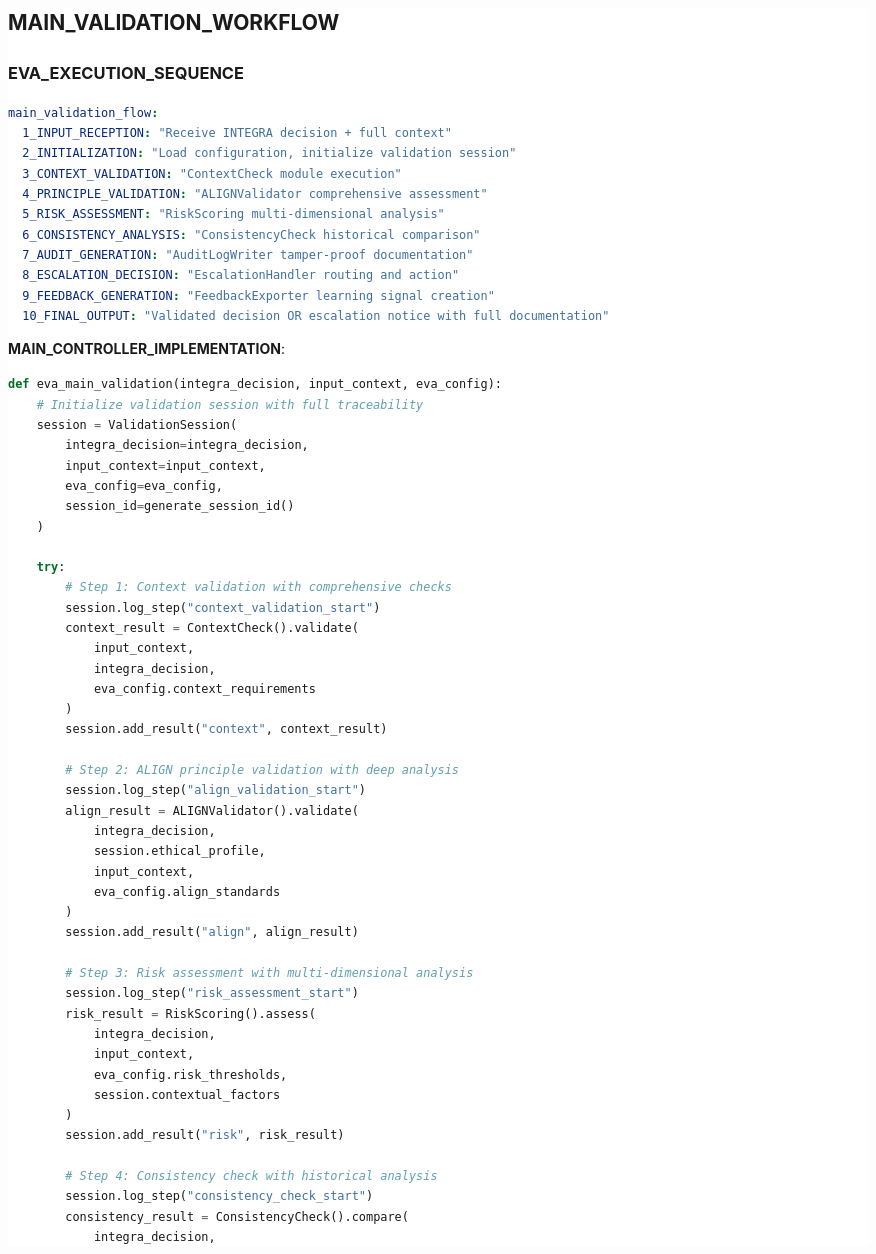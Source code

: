 
## MAIN_VALIDATION_WORKFLOW

### EVA_EXECUTION_SEQUENCE

```yaml
main_validation_flow:
  1_INPUT_RECEPTION: "Receive INTEGRA decision + full context"
  2_INITIALIZATION: "Load configuration, initialize validation session"
  3_CONTEXT_VALIDATION: "ContextCheck module execution"
  4_PRINCIPLE_VALIDATION: "ALIGNValidator comprehensive assessment"  
  5_RISK_ASSESSMENT: "RiskScoring multi-dimensional analysis"
  6_CONSISTENCY_ANALYSIS: "ConsistencyCheck historical comparison"
  7_AUDIT_GENERATION: "AuditLogWriter tamper-proof documentation"
  8_ESCALATION_DECISION: "EscalationHandler routing and action"
  9_FEEDBACK_GENERATION: "FeedbackExporter learning signal creation"
  10_FINAL_OUTPUT: "Validated decision OR escalation notice with full documentation"
```

**MAIN_CONTROLLER_IMPLEMENTATION**:
```python
def eva_main_validation(integra_decision, input_context, eva_config):
    # Initialize validation session with full traceability
    session = ValidationSession(
        integra_decision=integra_decision,
        input_context=input_context,
        eva_config=eva_config,
        session_id=generate_session_id()
    )
    
    try:
        # Step 1: Context validation with comprehensive checks
        session.log_step("context_validation_start")
        context_result = ContextCheck().validate(
            input_context, 
            integra_decision,
            eva_config.context_requirements
        )
        session.add_result("context", context_result)
        
        # Step 2: ALIGN principle validation with deep analysis
        session.log_step("align_validation_start")
        align_result = ALIGNValidator().validate(
            integra_decision, 
            session.ethical_profile,
            input_context,
            eva_config.align_standards
        )
        session.add_result("align", align_result)
        
        # Step 3: Risk assessment with multi-dimensional analysis
        session.log_step("risk_assessment_start")
        risk_result = RiskScoring().assess(
            integra_decision, 
            input_context, 
            eva_config.risk_thresholds,
            session.contextual_factors
        )
        session.add_result("risk", risk_result)
        
        # Step 4: Consistency check with historical analysis
        session.log_step("consistency_check_start")
        consistency_result = ConsistencyCheck().compare(
            integra_decision, 
```